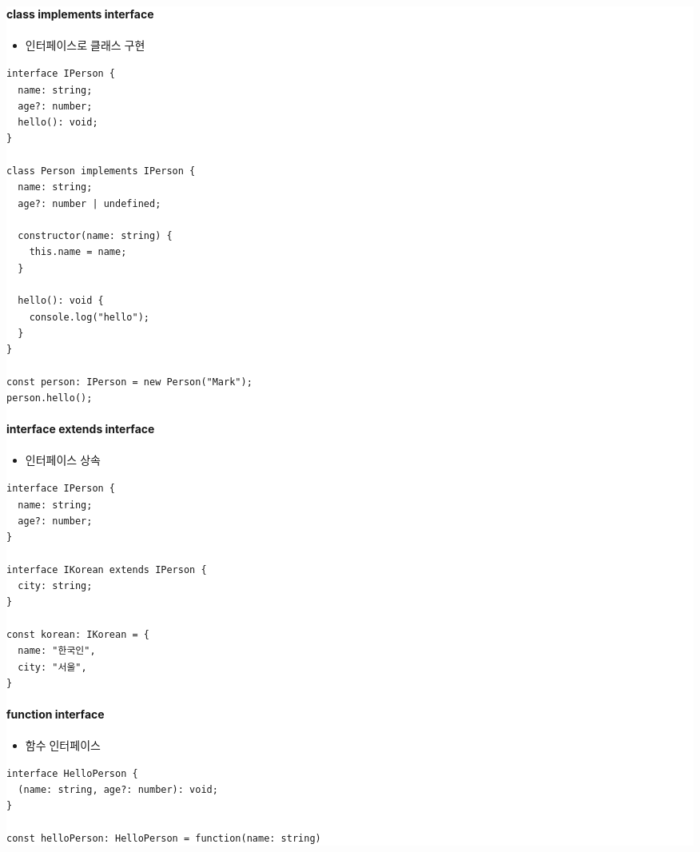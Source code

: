 #### class implements interface

- 인터페이스로 클래스 구현

```
interface IPerson {
  name: string;
  age?: number;
  hello(): void;
}

class Person implements IPerson {
  name: string;
  age?: number | undefined;

  constructor(name: string) {
    this.name = name;
  }

  hello(): void {
    console.log("hello");
  }
}

const person: IPerson = new Person("Mark");
person.hello();
```

#### interface extends interface

- 인터페이스 상속

```
interface IPerson {
  name: string;
  age?: number;
}

interface IKorean extends IPerson {
  city: string;
}

const korean: IKorean = {
  name: "한국인",
  city: "서울",
}
```

#### function interface

- 함수 인터페이스

```
interface HelloPerson {
  (name: string, age?: number): void;
}

const helloPerson: HelloPerson = function(name: string)
```
